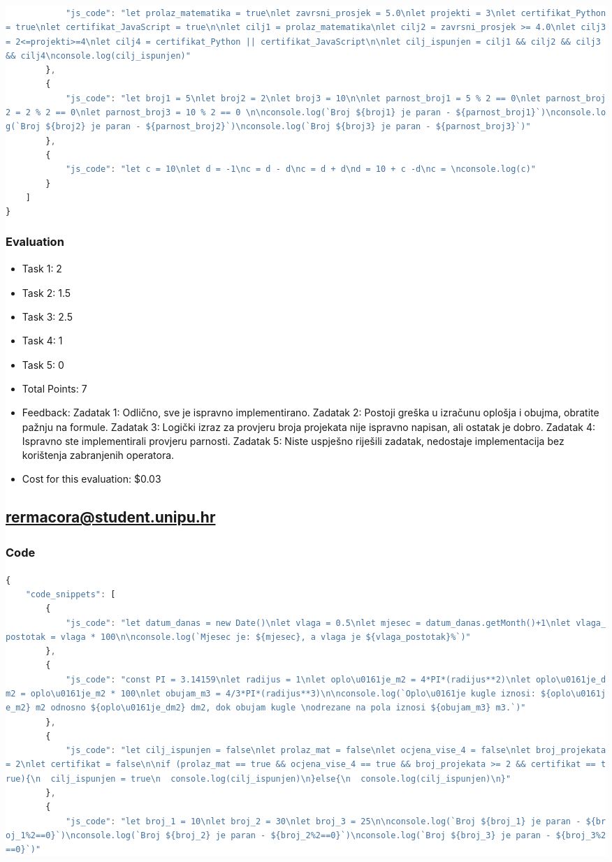 ```javascript
            "js_code": "let prolaz_matematika = true\nlet zavrsni_prosjek = 5.0\nlet projekti = 3\nlet certifikat_Python = true\nlet certifikat_JavaScript = true\n\nlet cilj1 = prolaz_matematika\nlet cilj2 = zavrsni_prosjek >= 4.0\nlet cilj3 = 2<=projekti>=4\nlet cilj4 = certifikat_Python || certifikat_JavaScript\n\nlet cilj_ispunjen = cilj1 && cilj2 && cilj3 && cilj4\nconsole.log(cilj_ispunjen)"
        },
        {
            "js_code": "let broj1 = 5\nlet broj2 = 2\nlet broj3 = 10\n\nlet parnost_broj1 = 5 % 2 == 0\nlet parnost_broj2 = 2 % 2 == 0\nlet parnost_broj3 = 10 % 2 == 0 \n\nconsole.log(`Broj ${broj1} je paran - ${parnost_broj1}`)\nconsole.log(`Broj ${broj2} je paran - ${parnost_broj2}`)\nconsole.log(`Broj ${broj3} je paran - ${parnost_broj3}`)"
        },
        {
            "js_code": "let c = 10\nlet d = -1\nc = d - d\nc = d + d\nd = 10 + c -d\nc = \nconsole.log(c)"
        }
    ]
}
```

### Evaluation

- Task 1: 2
- Task 2: 1.5
- Task 3: 2.5
- Task 4: 1
- Task 5: 0

- Total Points: 7
- Feedback: Zadatak 1: Odlično, sve je ispravno implementirano. Zadatak 2: Postoji greška u izračunu oplošja i obujma, obratite pažnju na formule. Zadatak 3: Logički izraz za provjeru broja projekata nije ispravno napisan, ali ostatak je dobro. Zadatak 4: Ispravno ste implementirali provjeru parnosti. Zadatak 5: Niste uspješno riješili zadatak, nedostaje implementacija bez korištenja zabranjenih operatora.
- Cost for this evaluation: $0.03

## rermacora@student.unipu.hr

### Code

```javascript
{
    "code_snippets": [
        {
            "js_code": "let datum_danas = new Date()\nlet vlaga = 0.5\nlet mjesec = datum_danas.getMonth()+1\nlet vlaga_postotak = vlaga * 100\n\nconsole.log(`Mjesec je: ${mjesec}, a vlaga je ${vlaga_postotak}%`)"
        },
        {
            "js_code": "const PI = 3.14159\nlet radijus = 1\nlet oplo\u0161je_m2 = 4*PI*(radijus**2)\nlet oplo\u0161je_dm2 = oplo\u0161je_m2 * 100\nlet obujam_m3 = 4/3*PI*(radijus**3)\n\nconsole.log(`Oplo\u0161je kugle iznosi: ${oplo\u0161je_m2} m2 odnosno ${oplo\u0161je_dm2} dm2, dok obujam kugle \nodrezane na pola iznosi ${obujam_m3} m3.`)"
        },
        {
            "js_code": "let cilj_ispunjen = false\nlet prolaz_mat = false\nlet ocjena_vise_4 = false\nlet broj_projekata = 2\nlet certifikat = false\n\nif (prolaz_mat == true && ocjena_vise_4 == true && broj_projekata >= 2 && certifikat == true){\n  cilj_ispunjen = true\n  console.log(cilj_ispunjen)\n}else{\n  console.log(cilj_ispunjen)\n}"
        },
        {
            "js_code": "let broj_1 = 10\nlet broj_2 = 30\nlet broj_3 = 25\n\nconsole.log(`Broj ${broj_1} je paran - ${broj_1%2==0}`)\nconsole.log(`Broj ${broj_2} je paran - ${broj_2%2==0}`)\nconsole.log(`Broj ${broj_3} je paran - ${broj_3%2==0}`)"
```